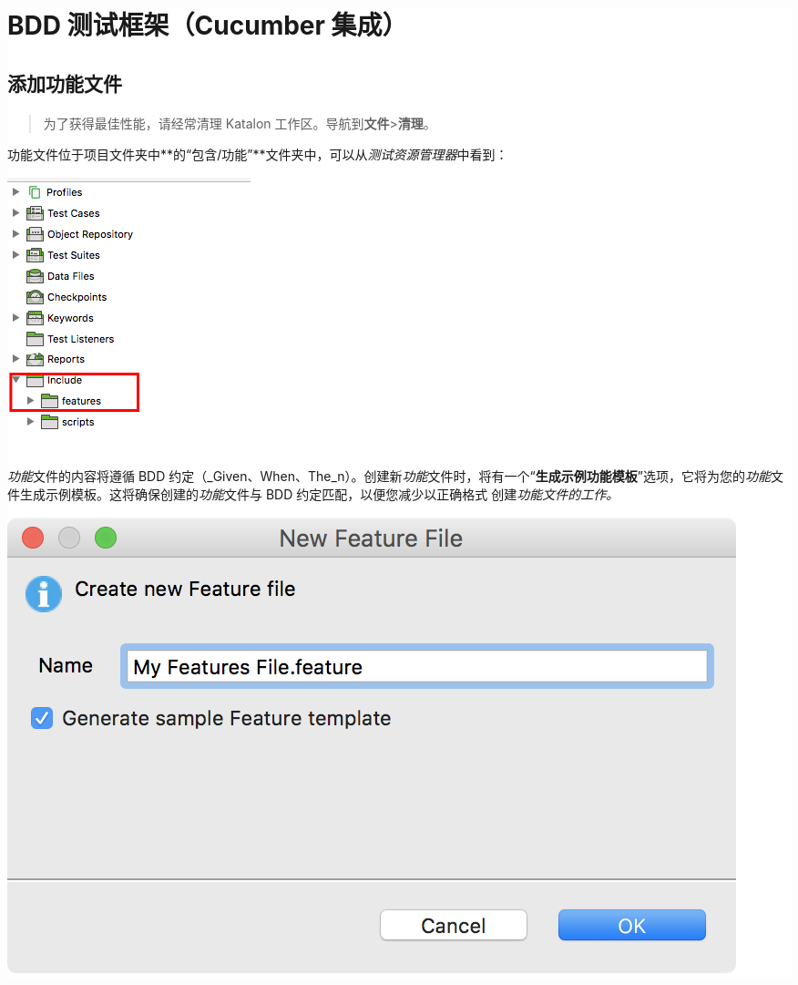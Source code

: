 

# BDD 测试框架（Cucumber 集成）

## 添加功能文件

> 为了获得最佳性能，请经常清理 Katalon 工作区。导航到**文件**>**清理**。

功能文件位于项目文件夹中**的“包含/功能”**文件夹中，可以从*测试资源管理器*中看到：

![avatar](../imgs/ln/img-003-68.png)

*功能*文件的内容将遵循 BDD 约定（_Given、When、The_n）。创建新*功能*文件时，将有一个“**生成示例功能模板**”选项，它将为您的*功能*文件生成示例模板。这将确保创建的*功能*文件与 BDD 约定匹配，以便您减少以正确格式 创建*功能文件的工作。*

![avatar](../imgs/ln/img-003-69.png)
